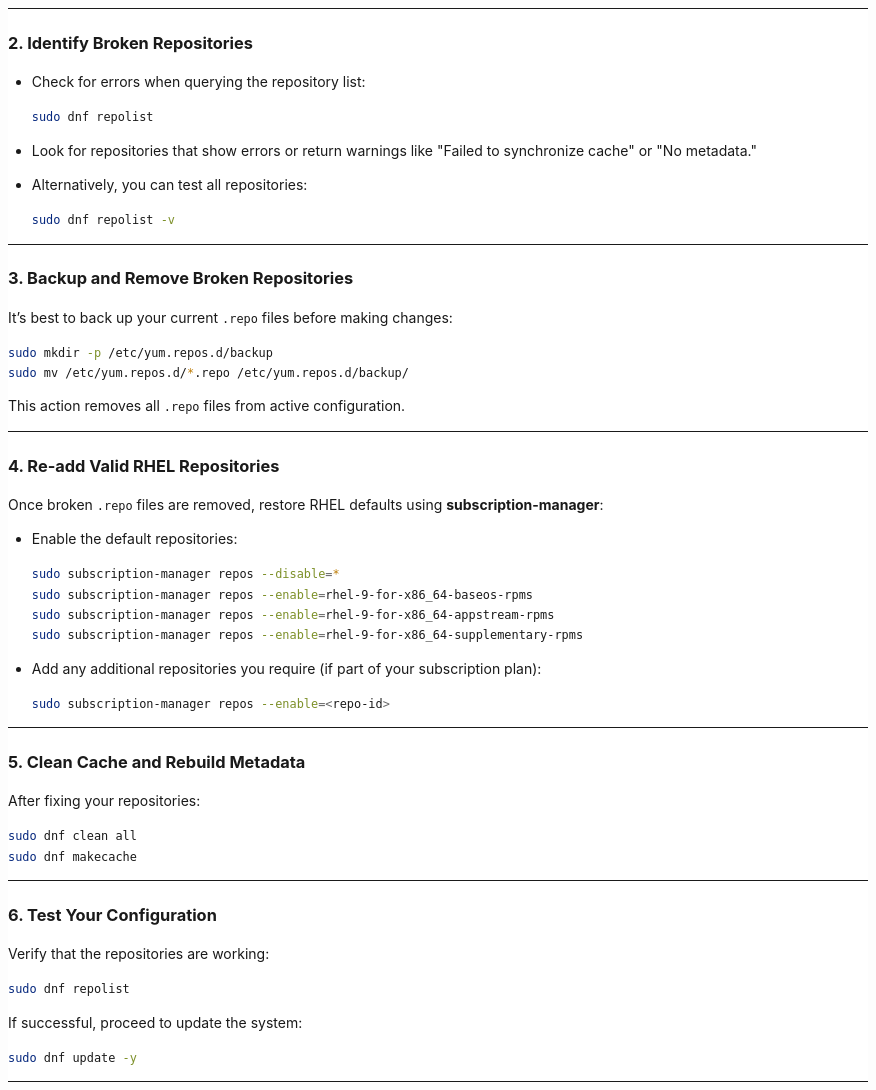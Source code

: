 
---

### 2. **Identify Broken Repositories**
   - Check for errors when querying the repository list:
     ```bash
     sudo dnf repolist
     ```
   - Look for repositories that show errors or return warnings like "Failed to synchronize cache" or "No metadata."

   - Alternatively, you can test all repositories:
     ```bash
     sudo dnf repolist -v
     ```

---

### 3. **Backup and Remove Broken Repositories**
   It’s best to back up your current `.repo` files before making changes:
   ```bash
   sudo mkdir -p /etc/yum.repos.d/backup
   sudo mv /etc/yum.repos.d/*.repo /etc/yum.repos.d/backup/
   ```

   This action removes all `.repo` files from active configuration.

---

### 4. **Re-add Valid RHEL Repositories**
   Once broken `.repo` files are removed, restore RHEL defaults using **subscription-manager**:
   - Enable the default repositories:
     ```bash
     sudo subscription-manager repos --disable=*
     sudo subscription-manager repos --enable=rhel-9-for-x86_64-baseos-rpms
     sudo subscription-manager repos --enable=rhel-9-for-x86_64-appstream-rpms
     sudo subscription-manager repos --enable=rhel-9-for-x86_64-supplementary-rpms
     ```

   - Add any additional repositories you require (if part of your subscription plan):
     ```bash
     sudo subscription-manager repos --enable=<repo-id>
     ```

---

### 5. **Clean Cache and Rebuild Metadata**
   After fixing your repositories:
   ```bash
   sudo dnf clean all
   sudo dnf makecache
   ```

---

### 6. **Test Your Configuration**
   Verify that the repositories are working:
   ```bash
   sudo dnf repolist
   ```

   If successful, proceed to update the system:
   ```bash
   sudo dnf update -y
   ```

---
